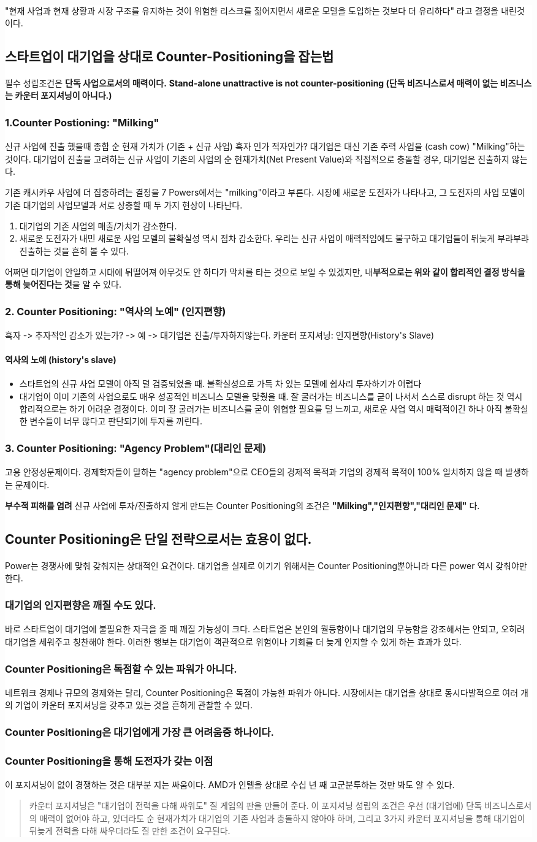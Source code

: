 "현재 사업과 현재 상황과 시장 구조를 유지하는 것이 위험한 리스크를 짊어지면서 새로운 모델을 도입하는 것보다 더 유리하다" 라고 결정을 내린것이다.

## 스타트업이 대기업을 상대로 Counter-Positioning을 잡는법
필수 성립조건은 **단독 사업으로서의 매력이다.**
**Stand-alone unattractive is not counter-positioning (단독 비즈니스로서 매력이 없는 비즈니스는 카운터 포지셔닝이 아니다.)**

### 1.Counter Postioning: "Milking"
신규 사업에 진출 했을때 종합 순 현재 가치가 (기존 + 신규 사업) 흑자 인가 적자인가?
대기업은 대신 기존 주력 사업을 (cash cow) "Milking"하는 것이다.
대기업이 진출을 고려하는 신규 사업이 기존의 사업의 순 현재가치(Net Present Value)와 직접적으로 충돌할 경우, 대기업은 진출하지 않는다.

기존 캐시카우 사업에 더 집중하려는 결정을 7 Powers에서는 "milking"이라고 부른다.
시장에 새로운 도전자가 나타나고, 그 도전자의 사업 모델이 기존 대기업의 사업모델과 서로 상충할 때 두 가지 현상이 나타난다.

1. 대기업의 기존 사업의 매출/가치가 감소한다.
2. 새로운 도전자가 내민 새로운 사업 모델의 불확실성 역시 점차 감소한다.
우리는 신규 사업이 매력적임에도 불구하고 대기업들이 뒤늦게 부랴부랴 진출하는 것을 흔히 볼 수 있다.

어쩌면 대기업이 안일하고 시대에 뒤떨어져 아무것도 안 하다가 막차를 타는 것으로 보일 수 있겠지만, 내**부적으로는 위와 같이 합리적인 결정 방식을 통해 늦어진다는 것**을 알 수 있다.

### 2. Counter Positioning: "역사의 노예" (인지편향)
흑자 -> 추자적인 감소가 있는가? -> 예 -> 대기업은 진출/투자하지않는다. 카운터 포지셔닝: 인지편향(History's Slave)

#### 역사의 노예 (history's slave)
- 스타트업의 신규 사업 모델이 아직 덜 검증되었을 때. 불확실성으로 가득 차 있는 모델에 쉽사리 투자하기가 어렵다
- 대기업이 이미 기존의 사업으로도 매우 성공적인 비즈니스 모델을 맞췄을 때. 잘 굴러가는 비즈니스를 굳이 나서서 스스로 disrupt 하는 것 역시 합리적으로는 하기 어려운 결정이다.
이미 잘 굴러가는 비즈니스를 굳이 위협할 필요를 덜 느끼고, 새로운 사업 역시 매력적이긴 하나 아직 불확실한 변수들이 너무 많다고 판단되기에 투자를 꺼린다.

### 3. Counter Positioning: "Agency Problem"(대리인 문제)
고용 안정성문제이다. 경제학자들이 말하는 "agency problem"으로 CEO들의 경제적 목적과 기업의 경제적 목적이 100% 일치하지 않을 때 발생하는 문제이다.

**부수적 피해를 염려** 신규 사업에 투자/진출하지 않게 만드는 Counter Positioning의 조건은 **"Milking","인지편향","대리인 문제"** 다.

## Counter Positioning은 단일 전략으로서는 효용이 없다.
Power는 경쟁사에 맞춰 갖춰지는 상대적인 요건이다. 대기업을 실제로 이기기 위해서는 Counter Positioning뿐아니라 다른 power 역시 갖춰야만 한다.

### 대기업의 인지편향은 깨질 수도 있다.
바로 스타트업이 대기업에 불필요한 자극을 줄 때 깨질 가능성이 크다. 스타트업은 본인의 월등함이나 대기업의 무능함을 강조해서는 안되고, 오히려 대기업을 세워주고 칭찬해야 한다. 이러한 행보는 대기업이 객관적으로 위험이나 기회를 더 늦게 인지할 수 있게 하는 효과가 있다.

### Counter Positioning은 독점할 수 있는 파워가 아니다.
네트워크 경제나 규모의 경제와는 달리, Counter Positioning은 독점이 가능한 파워가 아니다. 시장에서는 대기업을 상대로 동시다발적으로 여러 개의 기업이 카운터 포지셔닝을 갖추고 있는 것을 흔하게 관찰할 수 있다.

### Counter Positioning은 대기업에게 가장 큰 어려움중 하나이다.
### Counter Positioning을 통해 도전자가 갖는 이점
이 포지셔닝이 없이 경쟁하는 것은 대부분 지는 싸움이다. AMD가 인텔을 상대로 수십 년 째 고군분투하는 것만 봐도 알 수 있다.
> 카운터 포지셔닝은 "대기업이 전력을 다해 싸워도" 질 게임의 판을 만들어 준다. 이 포지셔닝 성립의 조건은 우선 (대기업에) 단독 비즈니스로서의 매력이 없어야 하고, 있더라도 순 현재가치가 대기업의 기존 사업과 충돌하지 않아야 하며, 그리고 3가지 카운터 포지셔닝을 통해 대기업이 뒤늦게 전력을 다해 싸우더라도 질 만한 조건이 요구된다.
